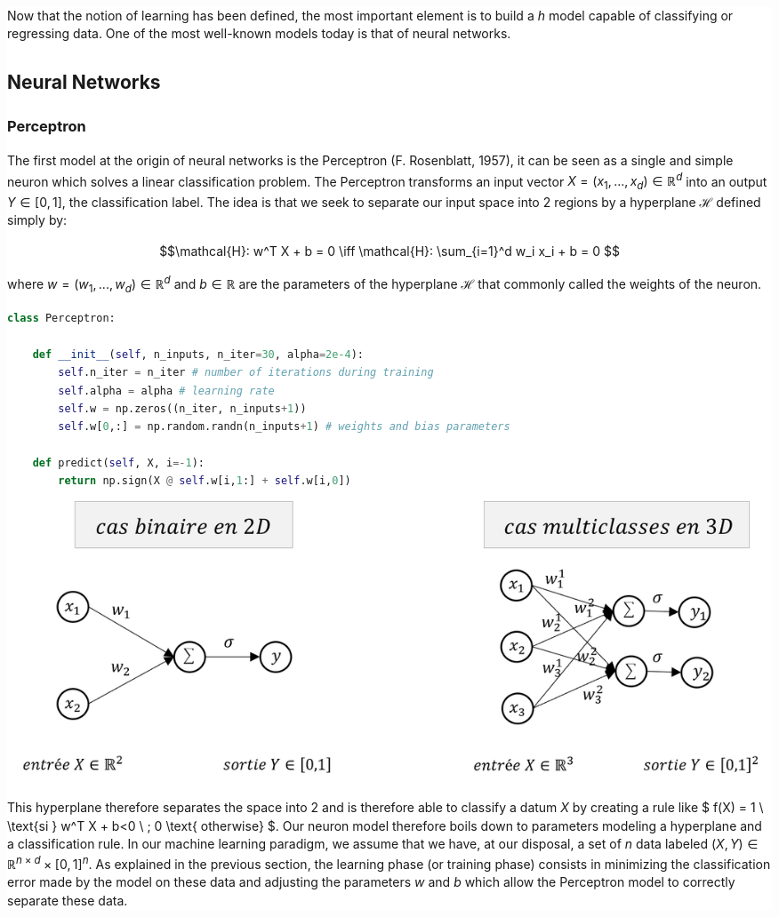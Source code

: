 Now that the notion of learning has been defined, the most important element is to build a $h$ model capable of classifying or regressing data. One of the most well-known models today is that of neural networks.

## Neural Networks

### Perceptron

The first model at the origin of neural networks is the Perceptron (F. Rosenblatt, 1957), it can be seen as a single and simple neuron which solves a linear classification problem. The Perceptron transforms an input vector $X=(x_1,...,x_d) \in \mathbb{R}^d$ into an output $Y \in [0,1]$, the classification label. The idea is that we seek to separate our input space into 2 regions by a hyperplane $\mathcal{H}$ defined simply by:

$$\mathcal{H}: w^T X + b = 0 \iff \mathcal{H}: \sum_{i=1}^d w_i x_i + b = 0 $$

where $w=(w_1,...,w_d) \in \mathbb{R}^d$ and $b \in \mathbb{R}$ are the parameters of the hyperplane $\mathcal{H}$ that commonly called the weights of the neuron.

```python
class Perceptron:
    
    def __init__(self, n_inputs, n_iter=30, alpha=2e-4):
        self.n_iter = n_iter # number of iterations during training
        self.alpha = alpha # learning rate
        self.w = np.zeros((n_iter, n_inputs+1))
        self.w[0,:] = np.random.randn(n_inputs+1) # weights and bias parameters

    def predict(self, X, i=-1):
        return np.sign(X @ self.w[i,1:] + self.w[i,0])
```

<p align="center">
   <img src="/assets/images/Artifacts/perceptron.png" width="100%"/>
</p>

This hyperplane therefore separates the space into 2 and is therefore able to classify a datum $X$ by creating a rule like $ f(X) = 1 \ \text{si } w^T X + b<0 \ ; 0 \text{ otherwise} $. Our neuron model therefore boils down to parameters modeling a hyperplane and a classification rule. In our machine learning paradigm, we assume that we have, at our disposal, a set of $n$ data labeled $(X,Y) \in \mathbb{R}^{n\times d} \times [0 ,1]^n$. As explained in the previous section, the learning phase (or training phase) consists in minimizing the classification error made by the model on these data and adjusting the parameters $w$ and $b$ which allow the Perceptron model to correctly separate these data.
